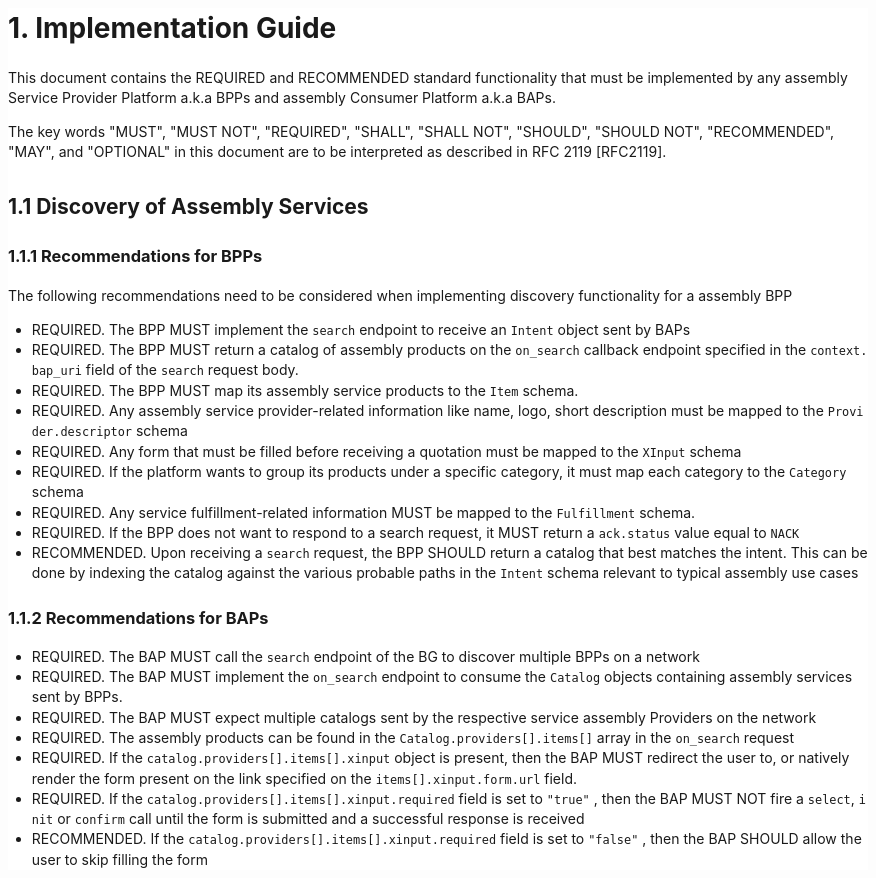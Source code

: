 # 1. Implementation Guide

This document contains the REQUIRED and RECOMMENDED standard functionality that must be implemented by any assembly Service Provider Platform a.k.a BPPs and assembly Consumer Platform a.k.a BAPs.

The key words "MUST", "MUST NOT", "REQUIRED", "SHALL", "SHALL NOT", "SHOULD", "SHOULD NOT", "RECOMMENDED", "MAY", and "OPTIONAL" in this document are to be interpreted as described in RFC 2119 [RFC2119].

## 1.1 Discovery of Assembly Services

### 1.1.1 Recommendations for BPPs
The following recommendations need to be considered when implementing discovery functionality for a assembly BPP

- REQUIRED. The BPP MUST implement the `search` endpoint to receive an `Intent` object sent by BAPs
- REQUIRED. The BPP MUST return a catalog of assembly products on the `on_search` callback endpoint specified in the `context.bap_uri` field of the `search` request body.
- REQUIRED. The BPP MUST map its assembly service products to the `Item` schema.
- REQUIRED. Any assembly service provider-related information like name, logo, short description must be mapped to the `Provider.descriptor` schema
- REQUIRED. Any form that must be filled before receiving a quotation must be mapped to the `XInput` schema
- REQUIRED. If the platform wants to group its products under a specific category, it must map each category to the `Category` schema
- REQUIRED. Any service fulfillment-related information MUST be mapped to the `Fulfillment` schema.
- REQUIRED. If the BPP does not want to respond to a search request, it MUST return a `ack.status` value equal to `NACK`
- RECOMMENDED. Upon receiving a `search` request, the BPP SHOULD return a catalog that best matches the intent. This can be done by indexing the catalog against the various probable paths in the `Intent` schema relevant to typical assembly use cases

### 1.1.2 Recommendations for BAPs
- REQUIRED. The BAP MUST call the `search` endpoint of the BG to discover multiple BPPs on a network
- REQUIRED. The BAP MUST implement the `on_search` endpoint to consume the `Catalog` objects containing assembly services sent by BPPs.
- REQUIRED. The BAP MUST expect multiple catalogs sent by the respective service assembly Providers on the network
- REQUIRED. The assembly products can be found in the `Catalog.providers[].items[]` array in the `on_search` request
- REQUIRED. If the `catalog.providers[].items[].xinput` object is present, then the BAP MUST redirect the user to, or natively render the form present on the link specified on the `items[].xinput.form.url` field.
- REQUIRED. If the `catalog.providers[].items[].xinput.required` field is set to `"true"` , then the BAP MUST NOT fire a `select`, `init` or `confirm` call until the form is submitted and a successful response is received
- RECOMMENDED. If the `catalog.providers[].items[].xinput.required` field is set to `"false"` , then the BAP SHOULD allow the user to skip filling the form

